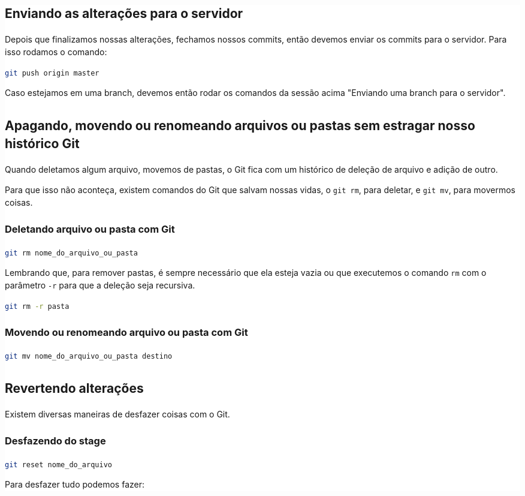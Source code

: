 ## <a name='Enviandoasalteraesparaoservidor'></a>Enviando as alterações para o servidor

Depois que finalizamos nossas alterações, fechamos nossos commits, então devemos enviar os commits para o servidor. Para isso rodamos o comando:

```sh
git push origin master
```

Caso estejamos em uma branch, devemos então rodar os comandos da sessão acima "Enviando uma branch para o servidor".

## <a name='ApagandomovendoourenomeandoarquivosoupastassemestragarnossohistricoGit'></a>Apagando, movendo ou renomeando arquivos ou pastas sem estragar nosso histórico Git

Quando deletamos algum arquivo, movemos de pastas, o Git fica com um histórico de deleção de arquivo e adição de outro.

Para que isso não aconteça, existem comandos do Git que salvam nossas vidas, o `git rm`, para deletar, e `git mv`, para movermos coisas.

### <a name='DeletandoarquivooupastacomGit'></a>Deletando arquivo ou pasta com Git

```sh
git rm nome_do_arquivo_ou_pasta
```

Lembrando que, para remover pastas, é sempre necessário que ela esteja vazia ou que executemos o comando `rm` com o parâmetro `-r` para que a deleção seja recursiva.

```sh
git rm -r pasta
```

### <a name='MovendoourenomeandoarquivooupastacomGit'></a>Movendo ou renomeando arquivo ou pasta com Git

```sh
git mv nome_do_arquivo_ou_pasta destino
```

## <a name='Revertendoalteraes'></a>Revertendo alterações

Existem diversas maneiras de desfazer coisas com o Git.

### <a name='Desfazendodostage'></a>Desfazendo do stage

```sh
git reset nome_do_arquivo
```

Para desfazer tudo podemos fazer:
